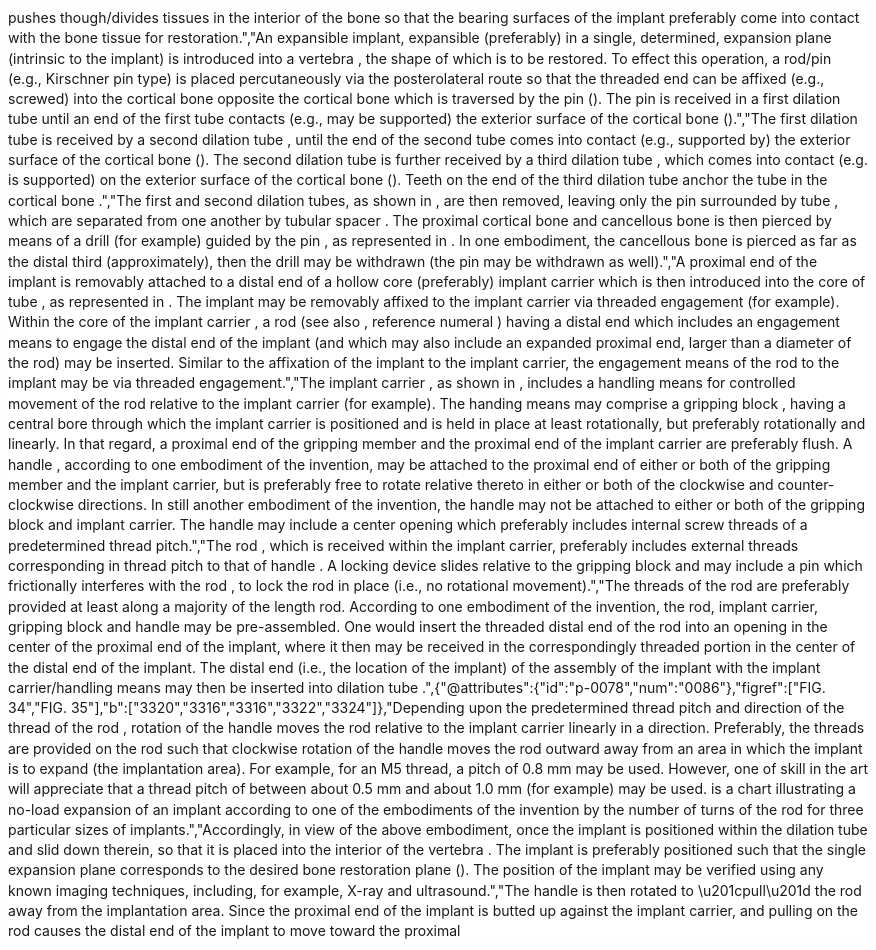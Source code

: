 pushes though\/divides tissues in the interior of the bone so that the bearing surfaces of the implant preferably come into contact with the bone tissue for restoration.","An expansible implant, expansible (preferably) in a single, determined, expansion plane  (intrinsic to the implant) is introduced into a vertebra , the shape of which is to be restored. To effect this operation, a rod\/pin  (e.g., Kirschner pin type) is placed percutaneously via the posterolateral route so that the threaded end  can be affixed (e.g., screwed) into the cortical bone  opposite the cortical bone  which is traversed by the pin (). The pin  is received in a first dilation tube  until an end of the first tube  contacts (e.g., may be supported) the exterior surface of the cortical bone  ().","The first dilation tube  is received by a second dilation tube , until the end of the second tube  comes into contact (e.g., supported by) the exterior surface of the cortical bone  (). The second dilation tube is further received by a third dilation tube , which comes into contact (e.g. is supported) on the exterior surface of the cortical bone  (). Teeth  on the end of the third dilation tube  anchor the tube in the cortical bone .","The first  and second  dilation tubes, as shown in , are then removed, leaving only the pin  surrounded by tube , which are separated from one another by tubular spacer . The proximal cortical bone  and cancellous bone  is then pierced by means of a drill  (for example) guided by the pin , as represented in . In one embodiment, the cancellous bone is pierced as far as the distal third (approximately), then the drill  may be withdrawn (the pin  may be withdrawn as well).","A proximal end of the implant  is removably attached to a distal end of a hollow core (preferably) implant carrier  which is then introduced into the core of tube , as represented in . The implant may be removably affixed to the implant carrier via threaded engagement (for example). Within the core of the implant carrier , a rod  (see also , reference numeral ) having a distal end which includes an engagement means to engage the distal end of the implant (and which may also include an expanded proximal end, larger than a diameter of the rod) may be inserted. Similar to the affixation of the implant to the implant carrier, the engagement means of the rod to the implant may be via threaded engagement.","The implant carrier , as shown in , includes a handling means  for controlled movement of the rod relative to the implant carrier (for example). The handing means may comprise a gripping block , having a central bore through which the implant carrier  is positioned and is held in place at least rotationally, but preferably rotationally and linearly. In that regard, a proximal end of the gripping member and the proximal end of the implant carrier are preferably flush. A handle , according to one embodiment of the invention, may be attached to the proximal end of either or both of the gripping member and the implant carrier, but is preferably free to rotate relative thereto in either or both of the clockwise and counter-clockwise directions. In still another embodiment of the invention, the handle may not be attached to either or both of the gripping block and implant carrier. The handle may include a center opening which preferably includes internal screw threads of a predetermined thread pitch.","The rod , which is received within the implant carrier, preferably includes external threads corresponding in thread pitch to that of handle . A locking device slides relative to the gripping block and may include a pin  which frictionally interferes with the rod , to lock the rod in place (i.e., no rotational movement).","The threads of the rod are preferably provided at least along a majority of the length rod. According to one embodiment of the invention, the rod, implant carrier, gripping block and handle may be pre-assembled. One would insert the threaded distal end of the rod into an opening in the center of the proximal end of the implant, where it then may be received in the correspondingly threaded portion in the center of the distal end of the implant. The distal end (i.e., the location of the implant) of the assembly of the implant with the implant carrier\/handling means may then be inserted into dilation tube .",{"@attributes":{"id":"p-0078","num":"0086"},"figref":["FIG. 34","FIG. 35"],"b":["3320","3316","3316","3322","3324"]},"Depending upon the predetermined thread pitch and direction of the thread of the rod , rotation of the handle moves the rod  relative to the implant carrier linearly in a direction. Preferably, the threads are provided on the rod such that clockwise rotation of the handle moves the rod outward away from an area in which the implant is to expand (the implantation area). For example, for an M5 thread, a pitch of 0.8 mm may be used. However, one of skill in the art will appreciate that a thread pitch of between about 0.5 mm and about 1.0 mm (for example) may be used.  is a chart illustrating a no-load expansion of an implant according to one of the embodiments of the invention by the number of turns of the rod for three particular sizes of implants.","Accordingly, in view of the above embodiment, once the implant is positioned within the dilation tube and slid down therein, so that it is placed into the interior of the vertebra . The implant is preferably positioned such that the single expansion plane  corresponds to the desired bone restoration plane (). The position of the implant may be verified using any known imaging techniques, including, for example, X-ray and ultrasound.","The handle  is then rotated to \u201cpull\u201d the rod away from the implantation area. Since the proximal end of the implant is butted up against the implant carrier, and pulling on the rod causes the distal end of the implant to move toward the proximal